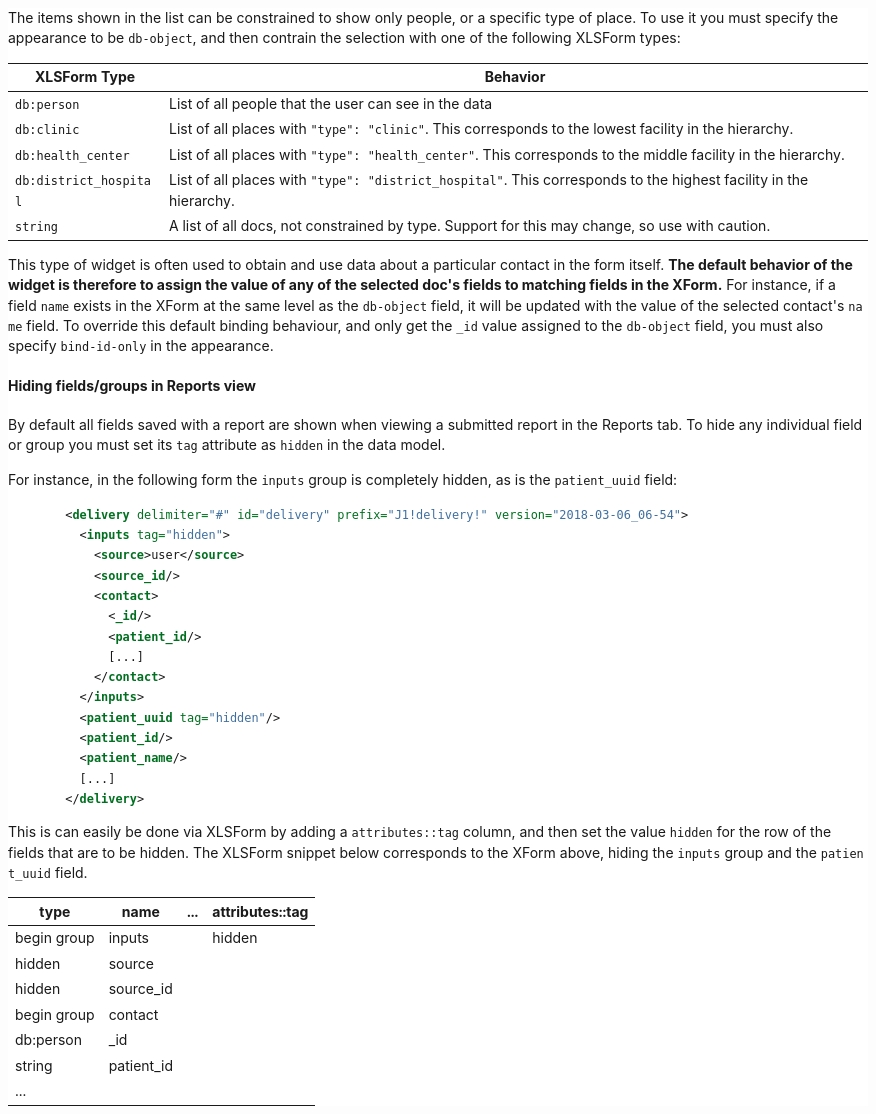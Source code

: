 The items shown in the list can be constrained to show only people, or a specific type of place. To use it you must specify the appearance to be `db-object`, and then contrain the selection with one of the following XLSForm types:

| XLSForm Type | Behavior |
|----|----|
| `db:person` | List of all people that the user can see in the data |
| `db:clinic` | List of all places with `"type": "clinic"`. This corresponds to the lowest facility in the hierarchy. |
| `db:health_center` | List of all places with `"type": "health_center"`. This corresponds to the middle facility in the hierarchy. |
| `db:district_hospital` | List of all places with `"type": "district_hospital"`. This corresponds to the highest facility in the hierarchy. |
| `string` | A list of all docs, not constrained by type. Support for this may change, so use with caution.  |

This type of widget is often used to obtain and use data about a particular contact in the form itself. **The default behavior of the widget is therefore to assign the value of any of the selected doc's fields to matching fields in the XForm.** For instance, if a field `name` exists in the XForm at the same level as the `db-object` field, it will be updated with the value of the selected contact's `name` field. To override this default binding behaviour, and only get the `_id` value assigned to the `db-object` field, you must also specify `bind-id-only` in the appearance.

#### Hiding fields/groups in Reports view
By default all fields saved with a report are shown when viewing a submitted report in the Reports tab. To hide any individual field or group you must set its `tag` attribute as `hidden` in the data model. 

For instance, in the following form the `inputs` group is completely hidden, as is the `patient_uuid` field:
```xml
        <delivery delimiter="#" id="delivery" prefix="J1!delivery!" version="2018-03-06_06-54">
          <inputs tag="hidden">
            <source>user</source>
            <source_id/>
            <contact>
              <_id/>
              <patient_id/>
              [...]
            </contact>
          </inputs>
          <patient_uuid tag="hidden"/>
          <patient_id/>
          <patient_name/>
          [...]
        </delivery>
```

This is can easily be done via XLSForm by adding a `attributes::tag` column, and then set the value `hidden` for the row of the fields that are to be hidden. The XLSForm snippet below corresponds to the XForm above, hiding the `inputs` group and the `patient_uuid` field.

| type | name | ... | attributes::tag | 
|---|---|---|---|
| begin group | inputs | | hidden |
| hidden | source |
| hidden | source_id |
| begin group | contact |
| db:person | _id |
| string | patient_id |
| ... |